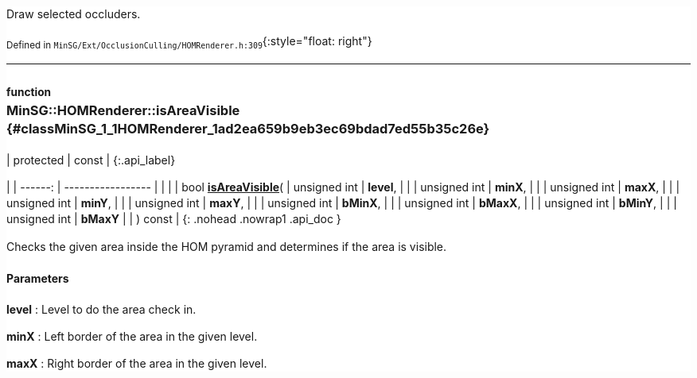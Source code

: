 Draw selected occluders.



<sub>Defined in `MinSG/Ext/OcclusionCulling/HOMRenderer.h:309`</sub>{:style="float: right"}

-------------------------------------------------------------------

### <small>function</small><br/> MinSG::HOMRenderer::isAreaVisible {#classMinSG_1_1HOMRenderer_1ad2ea659b9eb3ec69bdad7ed55b35c26e}

| protected | const |
{:.api_label}

|
| ------: | ----------------- |
|  |
| bool **[isAreaVisible](#classMinSG_1_1HOMRenderer_1ad2ea659b9eb3ec69bdad7ed55b35c26e)**( | unsigned int | **level**, |
| | unsigned int | **minX**, |
| | unsigned int | **maxX**, |
| | unsigned int | **minY**, |
| | unsigned int | **maxY**, |
| | unsigned int | **bMinX**, |
| | unsigned int | **bMaxX**, |
| | unsigned int | **bMinY**, |
| | unsigned int | **bMaxY** |
|   ) const |
{: .nohead .nowrap1 .api_doc }



Checks the given area inside the HOM pyramid and determines if the area is visible.


#### Parameters
**level**
:  Level to do the area check in.



**minX**
:  Left border of the area in the given level.



**maxX**
:  Right border of the area in the given level.

